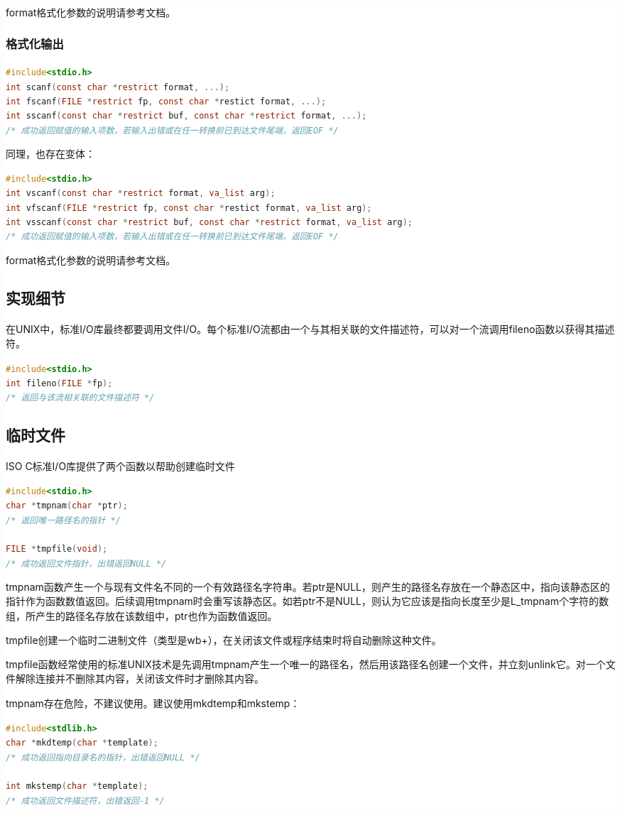 format格式化参数的说明请参考文档。

### 格式化输出
```c
#include<stdio.h>
int scanf(const char *restrict format, ...);
int fscanf(FILE *restrict fp, const char *restict format, ...);
int sscanf(const char *restrict buf, const char *restrict format, ...);
/* 成功返回赋值的输入项数，若输入出错或在任一转换前已到达文件尾端，返回EOF */
```

同理，也存在变体：
```c
#include<stdio.h>
int vscanf(const char *restrict format, va_list arg);
int vfscanf(FILE *restrict fp, const char *restict format, va_list arg);
int vsscanf(const char *restrict buf, const char *restrict format, va_list arg);
/* 成功返回赋值的输入项数，若输入出错或在任一转换前已到达文件尾端，返回EOF */
```

format格式化参数的说明请参考文档。


## 实现细节
在UNIX中，标准I/O库最终都要调用文件I/O。每个标准I/O流都由一个与其相关联的文件描述符，可以对一个流调用fileno函数以获得其描述符。
```c
#include<stdio.h>
int fileno(FILE *fp);
/* 返回与该流相关联的文件描述符 */
```


## 临时文件
ISO C标准I/O库提供了两个函数以帮助创建临时文件
```c
#include<stdio.h>
char *tmpnam(char *ptr);
/* 返回唯一路径名的指针 */

FILE *tmpfile(void);
/* 成功返回文件指针，出错返回NULL */
```

tmpnam函数产生一个与现有文件名不同的一个有效路径名字符串。若ptr是NULL，则产生的路径名存放在一个静态区中，指向该静态区的指针作为函数数值返回。后续调用tmpnam时会重写该静态区。如若ptr不是NULL，则认为它应该是指向长度至少是L_tmpnam个字符的数组，所产生的路径名存放在该数组中，ptr也作为函数值返回。

tmpfile创建一个临时二进制文件（类型是wb+），在关闭该文件或程序结束时将自动删除这种文件。

tmpfile函数经常使用的标准UNIX技术是先调用tmpnam产生一个唯一的路径名，然后用该路径名创建一个文件，并立刻unlink它。对一个文件解除连接并不删除其内容，关闭该文件时才删除其内容。

tmpnam存在危险，不建议使用。建议使用mkdtemp和mkstemp：
```c
#include<stdlib.h>
char *mkdtemp(char *template);
/* 成功返回指向目录名的指针，出错返回NULL */

int mkstemp(char *template);
/* 成功返回文件描述符，出错返回-1 */
```
